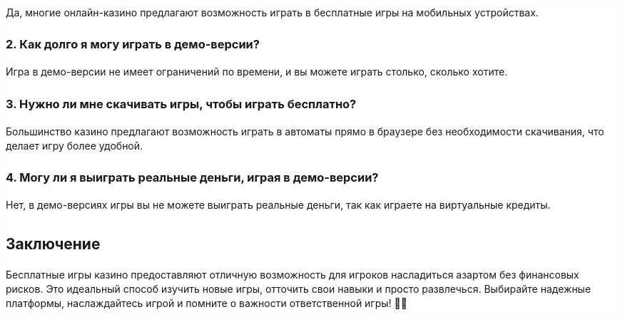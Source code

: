 Да, многие онлайн-казино предлагают возможность играть в бесплатные игры на мобильных устройствах.

### 2. Как долго я могу играть в демо-версии?

Игра в демо-версии не имеет ограничений по времени, и вы можете играть столько, сколько хотите.

### 3. Нужно ли мне скачивать игры, чтобы играть бесплатно?

Большинство казино предлагают возможность играть в автоматы прямо в браузере без необходимости скачивания, что делает игру более удобной.

### 4. Могу ли я выиграть реальные деньги, играя в демо-версии?

Нет, в демо-версиях игры вы не можете выиграть реальные деньги, так как играете на виртуальные кредиты.

## Заключение

Бесплатные игры казино предоставляют отличную возможность для игроков насладиться азартом без финансовых рисков. Это идеальный способ изучить новые игры, отточить свои навыки и просто развлечься. Выбирайте надежные платформы, наслаждайтесь игрой и помните о важности ответственной игры! 🎲💸
